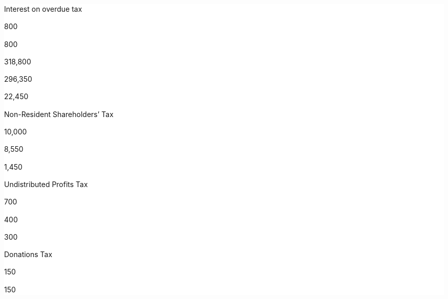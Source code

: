 <tr>

<td><p>Interest on overdue tax</p></td>

<td><p>800</p></td>

<td><p>800</p></td>

<td><p></p></td>

<td><p></p></td>

</tr>

<tr>

<td><p></p></td>

<td><p>318,800</p></td>

<td><p>296,350</p></td>

<td><p>22,450</p></td>

<td><p></p></td>

</tr>

<tr>

<td><p>Non-Resident Shareholders&#x2019; Tax</p></td>

<td><p>10,000</p></td>

<td><p>8,550</p></td>

<td><p>1,450</p></td>

<td><p></p></td>

</tr>

<tr>

<td><p>Undistributed Profits Tax</p></td>

<td><p>700</p></td>

<td><p>400</p></td>

<td><p>300</p></td>

<td><p></p></td>

</tr>

<tr>

<td><p>Donations Tax</p></td>

<td><p>150</p></td>

<td><p>150</p></td>

<td><p></p></td>
